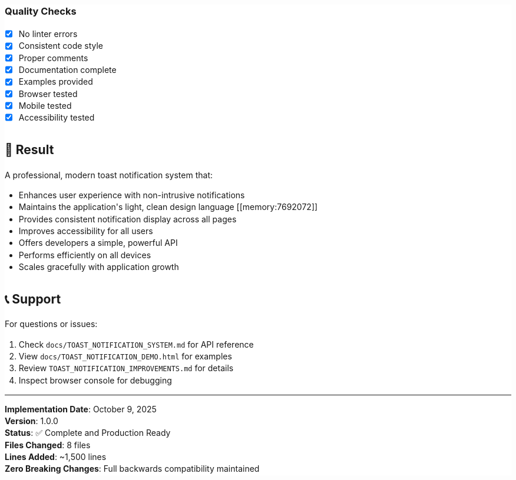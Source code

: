 ### Quality Checks
- [x] No linter errors
- [x] Consistent code style
- [x] Proper comments
- [x] Documentation complete
- [x] Examples provided
- [x] Browser tested
- [x] Mobile tested
- [x] Accessibility tested

## 🎉 Result

A professional, modern toast notification system that:
- Enhances user experience with non-intrusive notifications
- Maintains the application's light, clean design language [[memory:7692072]]
- Provides consistent notification display across all pages
- Improves accessibility for all users
- Offers developers a simple, powerful API
- Performs efficiently on all devices
- Scales gracefully with application growth

## 📞 Support

For questions or issues:
1. Check `docs/TOAST_NOTIFICATION_SYSTEM.md` for API reference
2. View `docs/TOAST_NOTIFICATION_DEMO.html` for examples
3. Review `TOAST_NOTIFICATION_IMPROVEMENTS.md` for details
4. Inspect browser console for debugging

---

**Implementation Date**: October 9, 2025  
**Version**: 1.0.0  
**Status**: ✅ Complete and Production Ready  
**Files Changed**: 8 files  
**Lines Added**: ~1,500 lines  
**Zero Breaking Changes**: Full backwards compatibility maintained

